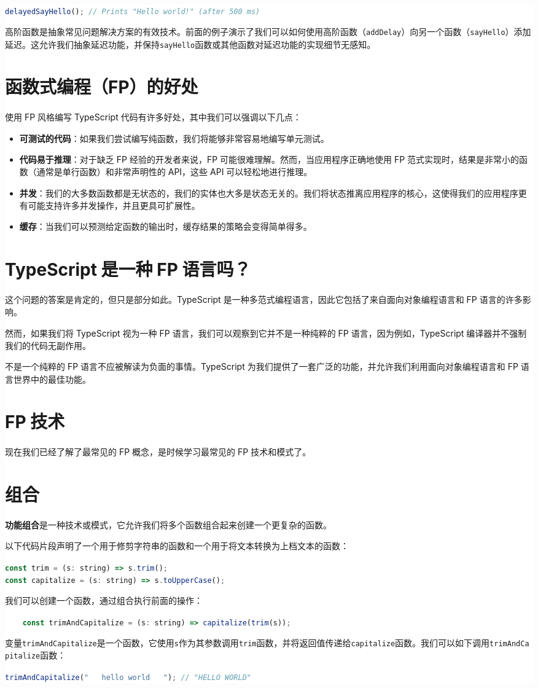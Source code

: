 ```js
delayedSayHello(); // Prints "Hello world!" (after 500 ms) 
```

高阶函数是抽象常见问题解决方案的有效技术。前面的例子演示了我们可以如何使用高阶函数（`addDelay`）向另一个函数（`sayHello`）添加延迟。这允许我们抽象延迟功能，并保持`sayHello`函数或其他函数对延迟功能的实现细节无感知。

# 函数式编程（FP）的好处

使用 FP 风格编写 TypeScript 代码有许多好处，其中我们可以强调以下几点：

+   **可测试的代码**：如果我们尝试编写纯函数，我们将能够非常容易地编写单元测试。

+   **代码易于推理**：对于缺乏 FP 经验的开发者来说，FP 可能很难理解。然而，当应用程序正确地使用 FP 范式实现时，结果是非常小的函数（通常是单行函数）和非常声明性的 API，这些 API 可以轻松地进行推理。

+   **并发**：我们的大多数函数都是无状态的，我们的实体也大多是状态无关的。我们将状态推离应用程序的核心，这使得我们的应用程序更有可能支持许多并发操作，并且更具可扩展性。

+   **缓存**：当我们可以预测给定函数的输出时，缓存结果的策略会变得简单得多。

# TypeScript 是一种 FP 语言吗？

这个问题的答案是肯定的，但只是部分如此。TypeScript 是一种多范式编程语言，因此它包括了来自面向对象编程语言和 FP 语言的许多影响。

然而，如果我们将 TypeScript 视为一种 FP 语言，我们可以观察到它并不是一种纯粹的 FP 语言，因为例如，TypeScript 编译器并不强制我们的代码无副作用。

不是一个纯粹的 FP 语言不应被解读为负面的事情。TypeScript 为我们提供了一套广泛的功能，并允许我们利用面向对象编程语言和 FP 语言世界中的最佳功能。

# FP 技术

现在我们已经了解了最常见的 FP 概念，是时候学习最常见的 FP 技术和模式了。

# 组合

**功能组合**是一种技术或模式，它允许我们将多个函数组合起来创建一个更复杂的函数。

以下代码片段声明了一个用于修剪字符串的函数和一个用于将文本转换为上档文本的函数：

```js
const trim = (s: string) => s.trim();
const capitalize = (s: string) => s.toUpperCase(); 
```

我们可以创建一个函数，通过组合执行前面的操作：

```js
    const trimAndCapitalize = (s: string) => capitalize(trim(s));
```

变量`trimAndCapitalize`是一个函数，它使用`s`作为其参数调用`trim`函数，并将返回值传递给`capitalize`函数。我们可以如下调用`trimAndCapitalize`函数：

```js
trimAndCapitalize("   hello world   "); // "HELLO WORLD" 
```
